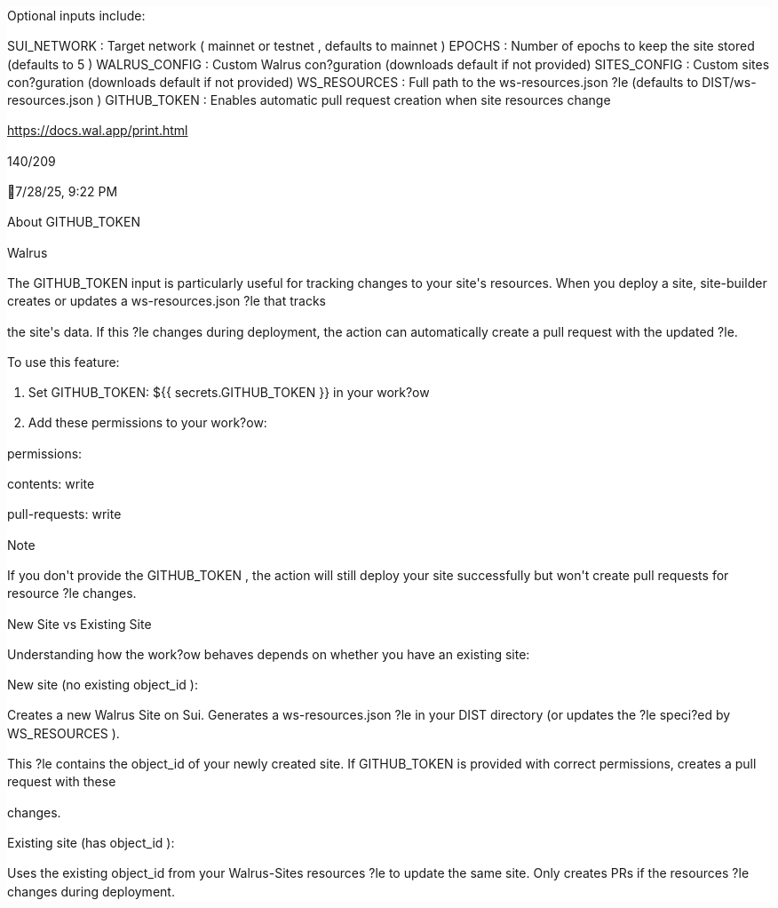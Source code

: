 Optional inputs include:

SUI_NETWORK : Target network ( mainnet  or  testnet , defaults to  mainnet )
EPOCHS : Number of epochs to keep the site stored (defaults to  5 )
WALRUS_CONFIG : Custom Walrus con?guration (downloads default if not provided)
SITES_CONFIG : Custom sites con?guration (downloads default if not provided)
WS_RESOURCES : Full path to the  ws-resources.json  ?le (defaults to  DIST/ws-
resources.json )
GITHUB_TOKEN : Enables automatic pull request creation when site resources change

https://docs.wal.app/print.html

140/209

7/28/25, 9:22 PM

About GITHUB_TOKEN

Walrus

The  GITHUB_TOKEN  input is particularly useful for tracking changes to your site's resources.
When you deploy a site, site-builder creates or updates a  ws-resources.json  ?le that tracks

the site's data. If this ?le changes during deployment, the action can automatically create a pull
request with the updated ?le.

To use this feature:

1. Set  GITHUB_TOKEN: ${{ secrets.GITHUB_TOKEN }}  in your work?ow

2. Add these permissions to your work?ow:

permissions:

  contents: write

  pull-requests: write

Note

If you don't provide the  GITHUB_TOKEN , the action will still deploy your site successfully but
won't create pull requests for resource ?le changes.

New Site vs Existing Site

Understanding how the work?ow behaves depends on whether you have an existing site:

New site (no existing  object_id ):

Creates a new Walrus Site on Sui.
Generates a  ws-resources.json  ?le in your  DIST  directory (or updates the ?le speci?ed
by  WS_RESOURCES ).

This ?le contains the  object_id  of your newly created site.
If  GITHUB_TOKEN  is provided with correct permissions, creates a pull request with these

changes.

Existing site (has  object_id ):

Uses the existing  object_id  from your Walrus-Sites resources ?le to update the same
site.
Only creates PRs if the resources ?le changes during deployment.
